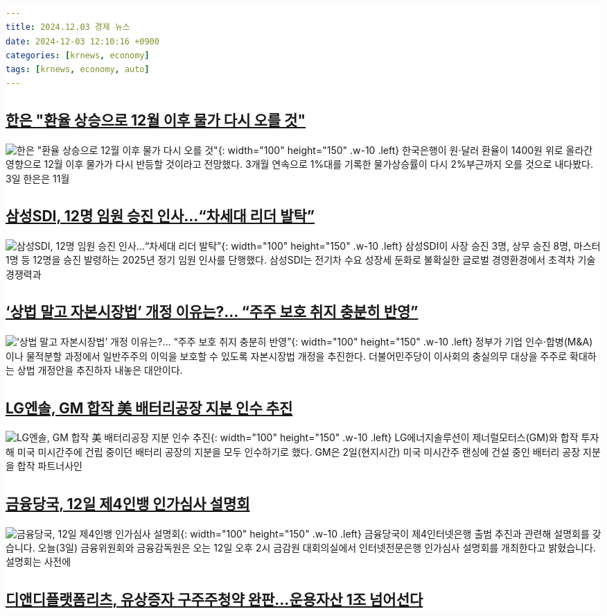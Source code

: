 ```yaml
---
title: 2024.12.03 경제 뉴스
date: 2024-12-03 12:10:16 +0900
categories: [krnews, economy]
tags: [krnews, economy, auto]
---
```

## [한은 "환율 상승으로 12월 이후 물가 다시 오를 것"](https://n.news.naver.com/mnews/article/015/0005064540)

![한은 "환율 상승으로 12월 이후 물가 다시 오를 것"](https://mimgnews.pstatic.net/image/origin/015/2024/12/03/5064540.jpg?type=nf220_150){: width="100" height="150" .w-10 .left}
한국은행이 원·달러 환율이 1400원 위로 올라간 영향으로 12월 이후 물가가 다시 반등할 것이라고 전망했다. 3개월 연속으로 1%대를 기록한 물가상승률이 다시 2%부근까지 오를 것으로 내다봤다. 3일 한은은 11월

## [삼성SDI, 12명 임원 승진 인사…“차세대 리더 발탁”](https://n.news.naver.com/mnews/article/009/0005406227)

![삼성SDI, 12명 임원 승진 인사…“차세대 리더 발탁”](https://mimgnews.pstatic.net/image/origin/009/2024/12/02/5406227.jpg?type=nf220_150){: width="100" height="150" .w-10 .left}
삼성SDI이 사장 승진 3명, 상무 승진 8명, 마스터 1명 등 12명을 승진 발령하는 2025년 정기 임원 인사를 단행했다. 삼성SDI는 전기차 수요 성장세 둔화로 불확실한 글로벌 경영환경에서 초격차 기술 경쟁력과

## [‘상법 말고 자본시장법’ 개정 이유는?… “주주 보호 취지 충분히 반영”](https://n.news.naver.com/mnews/article/005/0001742855)

![‘상법 말고 자본시장법’ 개정 이유는?… “주주 보호 취지 충분히 반영”](https://mimgnews.pstatic.net/image/origin/005/2024/12/02/1742855.jpg?type=nf220_150){: width="100" height="150" .w-10 .left}
정부가 기업 인수·합병(M&A)이나 물적분할 과정에서 일반주주의 이익을 보호할 수 있도록 자본시장법 개정을 추진한다. 더불어민주당이 이사회의 충실의무 대상을 주주로 확대하는 상법 개정안을 추진하자 내놓은 대안이다.

## [LG엔솔, GM 합작 美 배터리공장 지분 인수 추진](https://n.news.naver.com/mnews/article/092/0002354817)

![LG엔솔, GM 합작 美 배터리공장 지분 인수 추진](https://mimgnews.pstatic.net/image/origin/092/2024/12/03/2354817.jpg?type=nf220_150){: width="100" height="150" .w-10 .left}
LG에너지솔루션이 제너럴모터스(GM)와 합작 투자해 미국 미시간주에 건립 중이던 배터리 공장의 지분을 모두 인수하기로 했다. GM은 2일(현지시간) 미국 미시간주 랜싱에 건설 중인 배터리 공장 지분을 합작 파트너사인

## [금융당국, 12일 제4인뱅 인가심사 설명회](https://n.news.naver.com/mnews/article/374/0000413578)

![금융당국, 12일 제4인뱅 인가심사 설명회](https://mimgnews.pstatic.net/image/origin/374/2024/12/03/413578.jpg?type=nf220_150){: width="100" height="150" .w-10 .left}
금융당국이 제4인터넷은행 출범 추진과 관련해 설명회를 갖습니다. 오늘(3일) 금융위원회와 금융감독원은 오는 12일 오후 2시 금감원 대회의실에서 인터넷전문은행 인가심사 설명회를 개최한다고 밝혔습니다. 설명회는 사전에

## [디앤디플랫폼리츠, 유상증자 구주주청약 완판…운용자산 1조 넘어선다](https://n.news.naver.com/mnews/article/009/0005406338)
